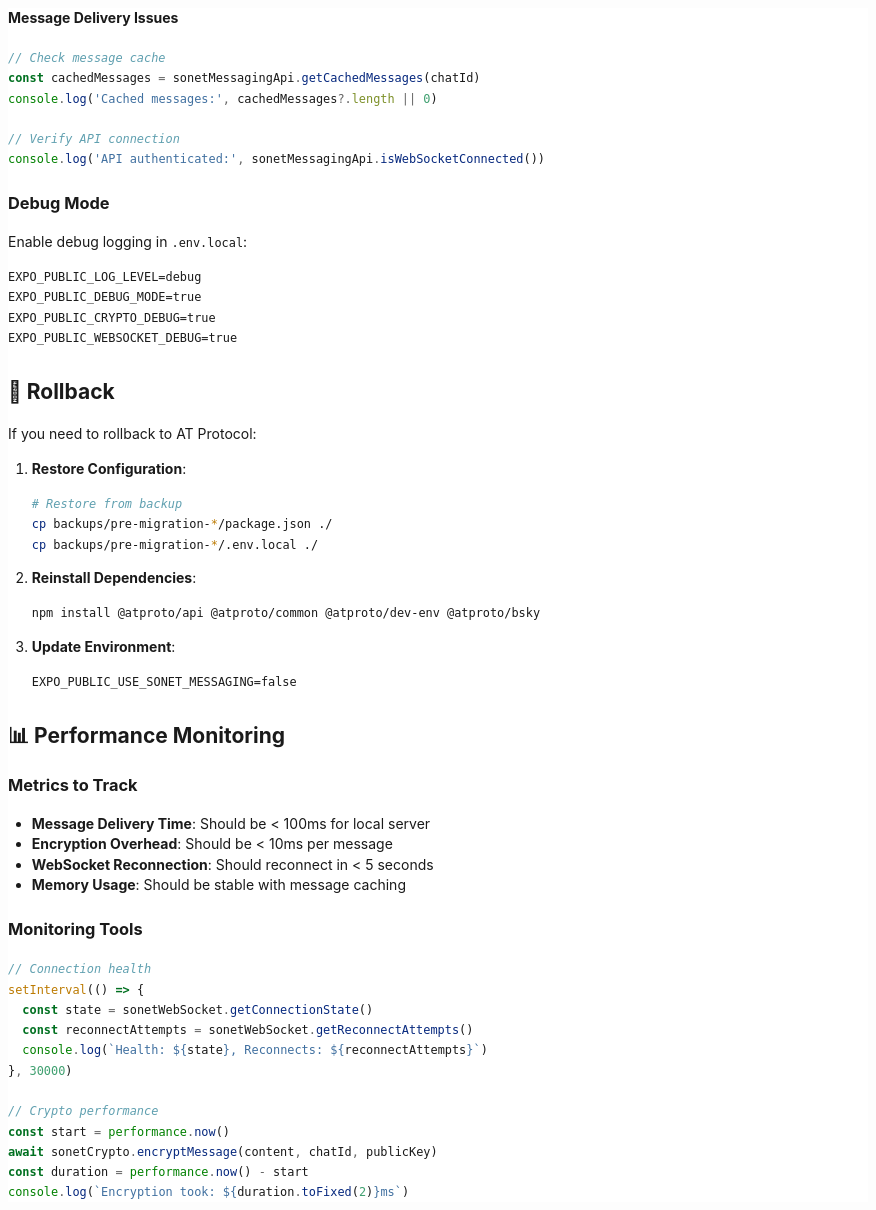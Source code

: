#### Message Delivery Issues

```typescript
// Check message cache
const cachedMessages = sonetMessagingApi.getCachedMessages(chatId)
console.log('Cached messages:', cachedMessages?.length || 0)

// Verify API connection
console.log('API authenticated:', sonetMessagingApi.isWebSocketConnected())
```

### Debug Mode

Enable debug logging in `.env.local`:

```env
EXPO_PUBLIC_LOG_LEVEL=debug
EXPO_PUBLIC_DEBUG_MODE=true
EXPO_PUBLIC_CRYPTO_DEBUG=true
EXPO_PUBLIC_WEBSOCKET_DEBUG=true
```

## 🔄 Rollback

If you need to rollback to AT Protocol:

1. **Restore Configuration**:
   ```bash
   # Restore from backup
   cp backups/pre-migration-*/package.json ./
   cp backups/pre-migration-*/.env.local ./
   ```

2. **Reinstall Dependencies**:
   ```bash
   npm install @atproto/api @atproto/common @atproto/dev-env @atproto/bsky
   ```

3. **Update Environment**:
   ```env
   EXPO_PUBLIC_USE_SONET_MESSAGING=false
   ```

## 📊 Performance Monitoring

### Metrics to Track

- **Message Delivery Time**: Should be < 100ms for local server
- **Encryption Overhead**: Should be < 10ms per message
- **WebSocket Reconnection**: Should reconnect in < 5 seconds
- **Memory Usage**: Should be stable with message caching

### Monitoring Tools

```typescript
// Connection health
setInterval(() => {
  const state = sonetWebSocket.getConnectionState()
  const reconnectAttempts = sonetWebSocket.getReconnectAttempts()
  console.log(`Health: ${state}, Reconnects: ${reconnectAttempts}`)
}, 30000)

// Crypto performance
const start = performance.now()
await sonetCrypto.encryptMessage(content, chatId, publicKey)
const duration = performance.now() - start
console.log(`Encryption took: ${duration.toFixed(2)}ms`)
```